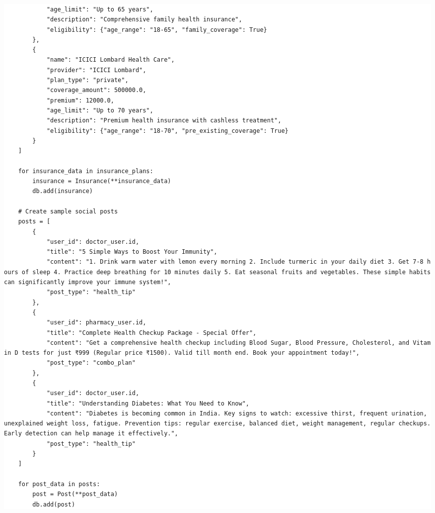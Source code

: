                 "age_limit": "Up to 65 years",
                "description": "Comprehensive family health insurance",
                "eligibility": {"age_range": "18-65", "family_coverage": True}
            },
            {
                "name": "ICICI Lombard Health Care",
                "provider": "ICICI Lombard",
                "plan_type": "private",
                "coverage_amount": 500000.0,
                "premium": 12000.0,
                "age_limit": "Up to 70 years",
                "description": "Premium health insurance with cashless treatment",
                "eligibility": {"age_range": "18-70", "pre_existing_coverage": True}
            }
        ]
        
        for insurance_data in insurance_plans:
            insurance = Insurance(**insurance_data)
            db.add(insurance)
        
        # Create sample social posts
        posts = [
            {
                "user_id": doctor_user.id,
                "title": "5 Simple Ways to Boost Your Immunity",
                "content": "1. Drink warm water with lemon every morning 2. Include turmeric in your daily diet 3. Get 7-8 hours of sleep 4. Practice deep breathing for 10 minutes daily 5. Eat seasonal fruits and vegetables. These simple habits can significantly improve your immune system!",
                "post_type": "health_tip"
            },
            {
                "user_id": pharmacy_user.id,
                "title": "Complete Health Checkup Package - Special Offer",
                "content": "Get a comprehensive health checkup including Blood Sugar, Blood Pressure, Cholesterol, and Vitamin D tests for just ₹999 (Regular price ₹1500). Valid till month end. Book your appointment today!",
                "post_type": "combo_plan"
            },
            {
                "user_id": doctor_user.id,
                "title": "Understanding Diabetes: What You Need to Know",
                "content": "Diabetes is becoming common in India. Key signs to watch: excessive thirst, frequent urination, unexplained weight loss, fatigue. Prevention tips: regular exercise, balanced diet, weight management, regular checkups. Early detection can help manage it effectively.",
                "post_type": "health_tip"
            }
        ]
        
        for post_data in posts:
            post = Post(**post_data)
            db.add(post)
        